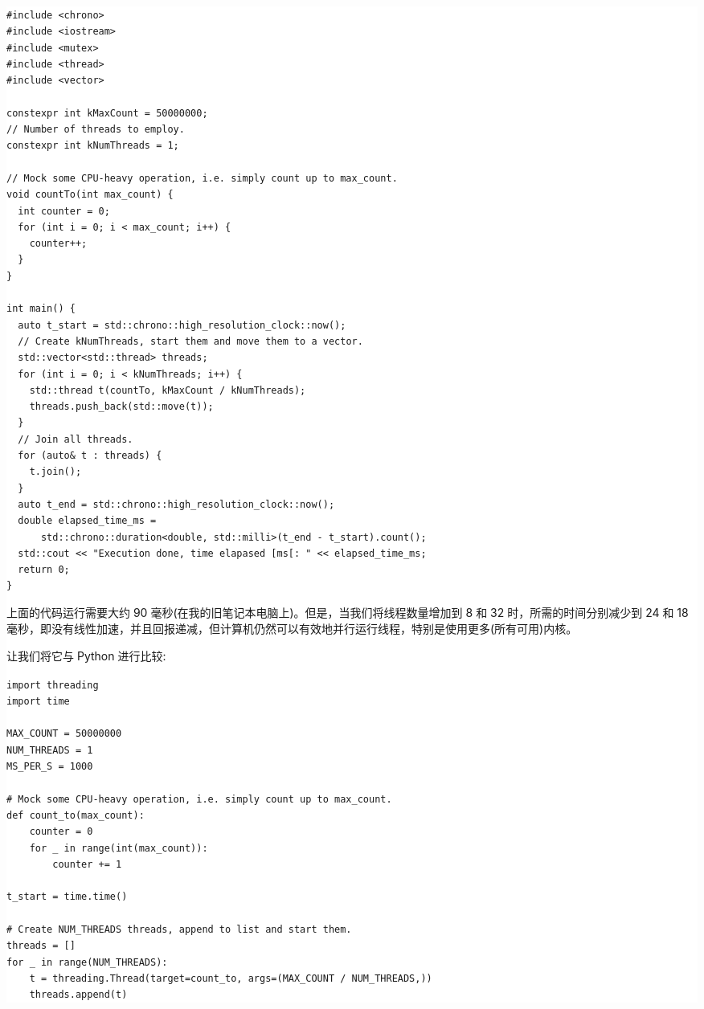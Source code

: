 ```
#include <chrono>
#include <iostream>
#include <mutex>
#include <thread>
#include <vector>

constexpr int kMaxCount = 50000000;
// Number of threads to employ.
constexpr int kNumThreads = 1;

// Mock some CPU-heavy operation, i.e. simply count up to max_count.
void countTo(int max_count) {
  int counter = 0;
  for (int i = 0; i < max_count; i++) {
    counter++;
  }
}

int main() {
  auto t_start = std::chrono::high_resolution_clock::now();
  // Create kNumThreads, start them and move them to a vector.
  std::vector<std::thread> threads;
  for (int i = 0; i < kNumThreads; i++) {
    std::thread t(countTo, kMaxCount / kNumThreads);
    threads.push_back(std::move(t));
  }
  // Join all threads.
  for (auto& t : threads) {
    t.join();
  }
  auto t_end = std::chrono::high_resolution_clock::now();
  double elapsed_time_ms =
      std::chrono::duration<double, std::milli>(t_end - t_start).count();
  std::cout << "Execution done, time elapased [ms[: " << elapsed_time_ms;
  return 0;
}
```

上面的代码运行需要大约 90 毫秒(在我的旧笔记本电脑上)。但是，当我们将线程数量增加到 8 和 32 时，所需的时间分别减少到 24 和 18 毫秒，即没有线性加速，并且回报递减，但计算机仍然可以有效地并行运行线程，特别是使用更多(所有可用)内核。

让我们将它与 Python 进行比较:

```
import threading
import time

MAX_COUNT = 50000000
NUM_THREADS = 1
MS_PER_S = 1000

# Mock some CPU-heavy operation, i.e. simply count up to max_count.
def count_to(max_count):
    counter = 0
    for _ in range(int(max_count)):
        counter += 1

t_start = time.time()

# Create NUM_THREADS threads, append to list and start them.
threads = []
for _ in range(NUM_THREADS):
    t = threading.Thread(target=count_to, args=(MAX_COUNT / NUM_THREADS,))
    threads.append(t)
```